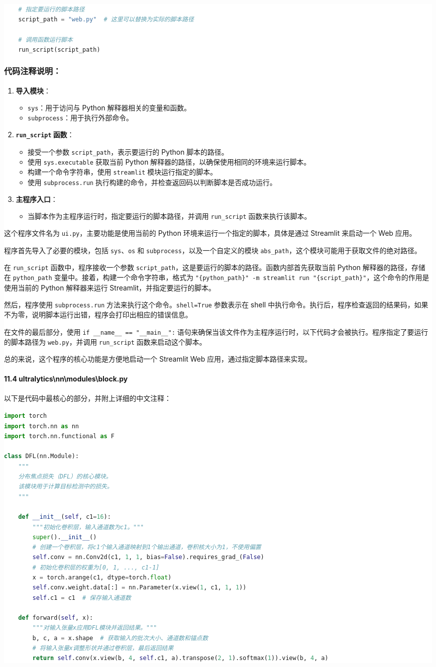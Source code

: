 ```python
    # 指定要运行的脚本路径
    script_path = "web.py"  # 这里可以替换为实际的脚本路径

    # 调用函数运行脚本
    run_script(script_path)
```

### 代码注释说明：
1. **导入模块**：
   - `sys`：用于访问与 Python 解释器相关的变量和函数。
   - `subprocess`：用于执行外部命令。

2. **`run_script` 函数**：
   - 接受一个参数 `script_path`，表示要运行的 Python 脚本的路径。
   - 使用 `sys.executable` 获取当前 Python 解释器的路径，以确保使用相同的环境来运行脚本。
   - 构建一个命令字符串，使用 `streamlit` 模块运行指定的脚本。
   - 使用 `subprocess.run` 执行构建的命令，并检查返回码以判断脚本是否成功运行。

3. **主程序入口**：
   - 当脚本作为主程序运行时，指定要运行的脚本路径，并调用 `run_script` 函数来执行该脚本。

这个程序文件名为 `ui.py`，主要功能是使用当前的 Python 环境来运行一个指定的脚本，具体是通过 Streamlit 来启动一个 Web 应用。

程序首先导入了必要的模块，包括 `sys`、`os` 和 `subprocess`，以及一个自定义的模块 `abs_path`，这个模块可能用于获取文件的绝对路径。

在 `run_script` 函数中，程序接收一个参数 `script_path`，这是要运行的脚本的路径。函数内部首先获取当前 Python 解释器的路径，存储在 `python_path` 变量中。接着，构建一个命令字符串，格式为 `"{python_path}" -m streamlit run "{script_path}"`，这个命令的作用是使用当前的 Python 解释器来运行 Streamlit，并指定要运行的脚本。

然后，程序使用 `subprocess.run` 方法来执行这个命令。`shell=True` 参数表示在 shell 中执行命令。执行后，程序检查返回的结果码，如果不为零，说明脚本运行出错，程序会打印出相应的错误信息。

在文件的最后部分，使用 `if __name__ == "__main__":` 语句来确保当该文件作为主程序运行时，以下代码才会被执行。程序指定了要运行的脚本路径为 `web.py`，并调用 `run_script` 函数来启动这个脚本。

总的来说，这个程序的核心功能是方便地启动一个 Streamlit Web 应用，通过指定脚本路径来实现。

#### 11.4 ultralytics\nn\modules\block.py

以下是代码中最核心的部分，并附上详细的中文注释：

```python
import torch
import torch.nn as nn
import torch.nn.functional as F

class DFL(nn.Module):
    """
    分布焦点损失（DFL）的核心模块。
    该模块用于计算目标检测中的损失。
    """

    def __init__(self, c1=16):
        """初始化卷积层，输入通道数为c1。"""
        super().__init__()
        # 创建一个卷积层，将c1个输入通道映射到1个输出通道，卷积核大小为1，不使用偏置
        self.conv = nn.Conv2d(c1, 1, 1, bias=False).requires_grad_(False)
        # 初始化卷积层的权重为[0, 1, ..., c1-1]
        x = torch.arange(c1, dtype=torch.float)
        self.conv.weight.data[:] = nn.Parameter(x.view(1, c1, 1, 1))
        self.c1 = c1  # 保存输入通道数

    def forward(self, x):
        """对输入张量x应用DFL模块并返回结果。"""
        b, c, a = x.shape  # 获取输入的批次大小、通道数和锚点数
        # 将输入张量x调整形状并通过卷积层，最后返回结果
        return self.conv(x.view(b, 4, self.c1, a).transpose(2, 1).softmax(1)).view(b, 4, a)
```